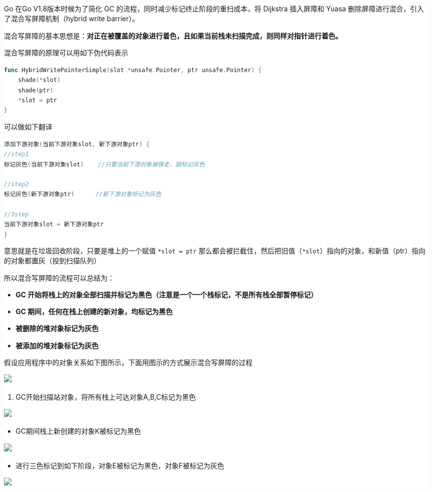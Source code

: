Go 在Go V1.8版本时候为了简化 GC 的流程，同时减少标记终止阶段的重扫成本，将 Dijkstra 插入屏障和 Yuasa 删除屏障进行混合，引入了混合写屏障机制（hybrid write barrier）。

混合写屏障的基本思想是：**对正在被覆盖的对象进行着色，且如果当前栈未扫描完成，则同样对指针进行着色。**

混合写屏障的原理可以用如下伪代码表示

```go
func HybridWritePointerSimple(slot *unsafe.Pointer, ptr unsafe.Pointer) {
    shade(*slot)
    shade(ptr)
    *slot = ptr
}
```

可以做如下翻译

```go
添加下游对象(当前下游对象slot, 新下游对象ptr) {
//step1 
标记灰色(当前下游对象slot)    //只要当前下游对象被移走，就标记灰色

//step2 
标记灰色(新下游对象ptr)      //新下游对象标记为灰色

//3step
当前下游对象slot = 新下游对象ptr
}
```

意思就是在垃圾回收阶段，只要是堆上的一个赋值 `*slot = ptr` 那么都会被拦截住，然后把旧值（`*slot`）指向的对象，和新值（ptr）指向的对象都置灰（投到扫描队列）

所以混合写屏障的流程可以总结为：

* **GC 开始将栈上的对象全部扫描并标记为黑色（注意是一个一个栈标记，不是所有栈全部暂停标记）**

* **GC 期间，任何在栈上创建的新对象，均标记为黑色**

* **被删除的堆对象标记为灰色**

* **被添加的堆对象标记为灰色**

假设应用程序中的对象关系如下图所示，下面用图示的方式展示混合写屏障的过程

![](https://golangstar.cn/assets/img/go语言系列/垃圾回收/image-46.png)

1. GC开始扫描站对象，将所有栈上可达对象A,B,C标记为黑色

![](https://golangstar.cn/assets/img/go语言系列/垃圾回收/image-47.png)

* GC期间栈上新创建的对象K被标记为黑色

![](https://golangstar.cn/assets/img/go语言系列/垃圾回收/image-48.png)

* 进行三色标记到如下阶段，对象E被标记为黑色，对象F被标记为灰色

![](https://golangstar.cn/assets/img/go语言系列/垃圾回收/image-49.png)
